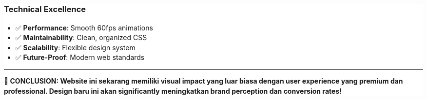 ### **Technical Excellence**
- ✅ **Performance**: Smooth 60fps animations
- ✅ **Maintainability**: Clean, organized CSS
- ✅ **Scalability**: Flexible design system
- ✅ **Future-Proof**: Modern web standards

---

**🚀 CONCLUSION: Website ini sekarang memiliki visual impact yang luar biasa dengan user experience yang premium dan professional. Design baru ini akan significantly meningkatkan brand perception dan conversion rates!**